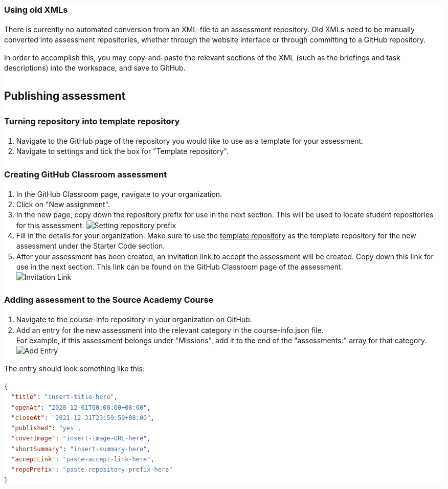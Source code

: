 ### Using old XMLs

There is currently no automated conversion from an XML-file to an assessment repository. Old XMLs need to be manually converted into assessment repositories, whether through the website interface or through committing to a GitHub repository.

In order to accomplish this, you may copy-and-paste the relevant sections of the XML (such as the briefings and task descriptions) into the workspace, and save to GitHub.

## Publishing assessment

### Turning repository into template repository

1. Navigate to the GitHub page of the repository you would like to use as a template for your assessment.
2. Navigate to settings and tick the box for "Template repository".

### Creating GitHub Classroom assessment

1. In the GitHub Classroom page, navigate to your organization.
2. Click on "New assignment".
3. In the new page, copy down the repository prefix for use in the next section. This will be used to locate student repositories for this assessment.
   ![Setting repository prefix](https://user-images.githubusercontent.com/42378805/122539209-ed7d2300-d059-11eb-9dd1-8c417f8d3736.png)
4. Fill in the details for your organization. Make sure to use the [template repository](#creating-template-repositories) as the template repository for the new assessment under the Starter Code section.
5. After your assessment has been created, an invitation link to accept the assessment will be created. Copy down this link for use in the next section. This link can be found on the GitHub Classroom page of the assessment.\
   ![Invitation Link](https://user-images.githubusercontent.com/47176493/122371718-a7a95780-cf92-11eb-93c9-fd73f37b52cb.png)

### Adding assessment to the Source Academy Course

1. Navigate to the course-info repository in your organization on GitHub.
2. Add an entry for the new assessment into the relevant category in the course-info.json file.  
   For example, if this assessment belongs under "Missions", add it to the end of the "assessments:" array for that category.
   ![Add Entry](https://user-images.githubusercontent.com/42378805/122541401-2ddda080-d05c-11eb-9e19-072708acbe15.png)

The entry should look something like this:

```json
{
  "title": "insert-title-here",
  "openAt": "2020-12-01T00:00:00+08:00",
  "closeAt": "2021-12-31T23:59:59+08:00",
  "published": "yes",
  "coverImage": "insert-image-URL-here",
  "shortSummary": "insert-summary-here",
  "acceptLink": "paste-accept-link-here",
  "repoPrefix": "paste-repository-prefix-here"
}
```
